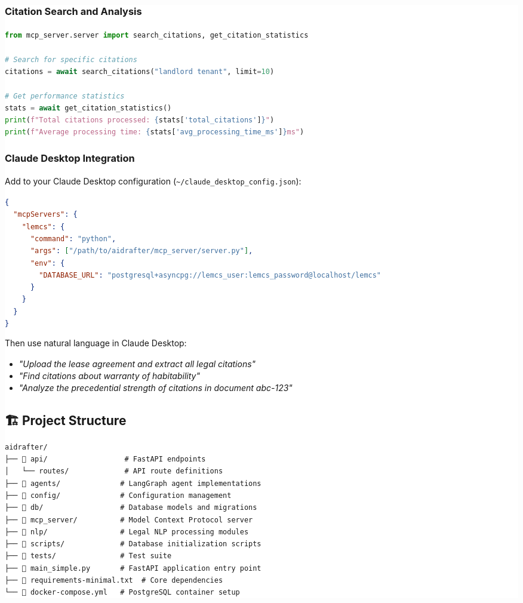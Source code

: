 ### Citation Search and Analysis
```python
from mcp_server.server import search_citations, get_citation_statistics

# Search for specific citations
citations = await search_citations("landlord tenant", limit=10)

# Get performance statistics
stats = await get_citation_statistics()
print(f"Total citations processed: {stats['total_citations']}")
print(f"Average processing time: {stats['avg_processing_time_ms']}ms")
```

### Claude Desktop Integration

Add to your Claude Desktop configuration (`~/claude_desktop_config.json`):

```json
{
  "mcpServers": {
    "lemcs": {
      "command": "python",
      "args": ["/path/to/aidrafter/mcp_server/server.py"],
      "env": {
        "DATABASE_URL": "postgresql+asyncpg://lemcs_user:lemcs_password@localhost/lemcs"
      }
    }
  }
}
```

Then use natural language in Claude Desktop:
- *"Upload the lease agreement and extract all legal citations"*
- *"Find citations about warranty of habitability"*
- *"Analyze the precedential strength of citations in document abc-123"*

## 🏗️ Project Structure

```
aidrafter/
├── 📁 api/                  # FastAPI endpoints
│   └── routes/             # API route definitions
├── 📁 agents/              # LangGraph agent implementations
├── 📁 config/              # Configuration management
├── 📁 db/                  # Database models and migrations
├── 📁 mcp_server/          # Model Context Protocol server
├── 📁 nlp/                 # Legal NLP processing modules
├── 📁 scripts/             # Database initialization scripts
├── 📁 tests/               # Test suite
├── 📄 main_simple.py       # FastAPI application entry point
├── 📄 requirements-minimal.txt  # Core dependencies
└── 📄 docker-compose.yml   # PostgreSQL container setup
```
